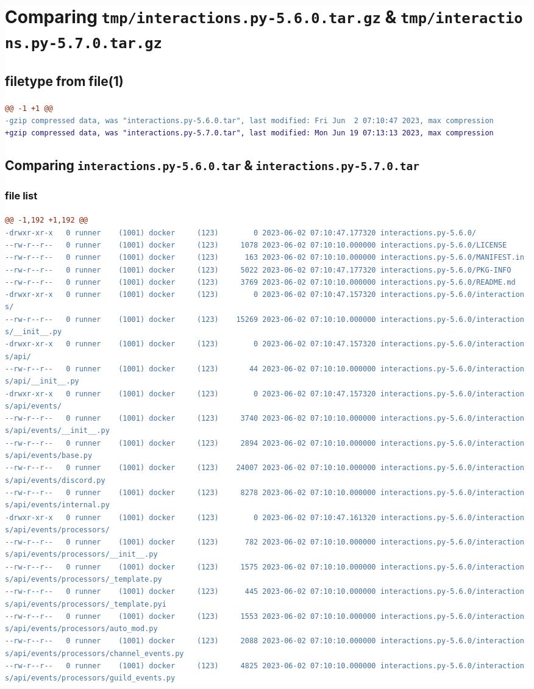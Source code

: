 # Comparing `tmp/interactions.py-5.6.0.tar.gz` & `tmp/interactions.py-5.7.0.tar.gz`

## filetype from file(1)

```diff
@@ -1 +1 @@
-gzip compressed data, was "interactions.py-5.6.0.tar", last modified: Fri Jun  2 07:10:47 2023, max compression
+gzip compressed data, was "interactions.py-5.7.0.tar", last modified: Mon Jun 19 07:13:13 2023, max compression
```

## Comparing `interactions.py-5.6.0.tar` & `interactions.py-5.7.0.tar`

### file list

```diff
@@ -1,192 +1,192 @@
-drwxr-xr-x   0 runner    (1001) docker     (123)        0 2023-06-02 07:10:47.177320 interactions.py-5.6.0/
--rw-r--r--   0 runner    (1001) docker     (123)     1078 2023-06-02 07:10:10.000000 interactions.py-5.6.0/LICENSE
--rw-r--r--   0 runner    (1001) docker     (123)      163 2023-06-02 07:10:10.000000 interactions.py-5.6.0/MANIFEST.in
--rw-r--r--   0 runner    (1001) docker     (123)     5022 2023-06-02 07:10:47.177320 interactions.py-5.6.0/PKG-INFO
--rw-r--r--   0 runner    (1001) docker     (123)     3769 2023-06-02 07:10:10.000000 interactions.py-5.6.0/README.md
-drwxr-xr-x   0 runner    (1001) docker     (123)        0 2023-06-02 07:10:47.157320 interactions.py-5.6.0/interactions/
--rw-r--r--   0 runner    (1001) docker     (123)    15269 2023-06-02 07:10:10.000000 interactions.py-5.6.0/interactions/__init__.py
-drwxr-xr-x   0 runner    (1001) docker     (123)        0 2023-06-02 07:10:47.157320 interactions.py-5.6.0/interactions/api/
--rw-r--r--   0 runner    (1001) docker     (123)       44 2023-06-02 07:10:10.000000 interactions.py-5.6.0/interactions/api/__init__.py
-drwxr-xr-x   0 runner    (1001) docker     (123)        0 2023-06-02 07:10:47.157320 interactions.py-5.6.0/interactions/api/events/
--rw-r--r--   0 runner    (1001) docker     (123)     3740 2023-06-02 07:10:10.000000 interactions.py-5.6.0/interactions/api/events/__init__.py
--rw-r--r--   0 runner    (1001) docker     (123)     2894 2023-06-02 07:10:10.000000 interactions.py-5.6.0/interactions/api/events/base.py
--rw-r--r--   0 runner    (1001) docker     (123)    24007 2023-06-02 07:10:10.000000 interactions.py-5.6.0/interactions/api/events/discord.py
--rw-r--r--   0 runner    (1001) docker     (123)     8278 2023-06-02 07:10:10.000000 interactions.py-5.6.0/interactions/api/events/internal.py
-drwxr-xr-x   0 runner    (1001) docker     (123)        0 2023-06-02 07:10:47.161320 interactions.py-5.6.0/interactions/api/events/processors/
--rw-r--r--   0 runner    (1001) docker     (123)      782 2023-06-02 07:10:10.000000 interactions.py-5.6.0/interactions/api/events/processors/__init__.py
--rw-r--r--   0 runner    (1001) docker     (123)     1575 2023-06-02 07:10:10.000000 interactions.py-5.6.0/interactions/api/events/processors/_template.py
--rw-r--r--   0 runner    (1001) docker     (123)      445 2023-06-02 07:10:10.000000 interactions.py-5.6.0/interactions/api/events/processors/_template.pyi
--rw-r--r--   0 runner    (1001) docker     (123)     1553 2023-06-02 07:10:10.000000 interactions.py-5.6.0/interactions/api/events/processors/auto_mod.py
--rw-r--r--   0 runner    (1001) docker     (123)     2088 2023-06-02 07:10:10.000000 interactions.py-5.6.0/interactions/api/events/processors/channel_events.py
--rw-r--r--   0 runner    (1001) docker     (123)     4825 2023-06-02 07:10:10.000000 interactions.py-5.6.0/interactions/api/events/processors/guild_events.py
```